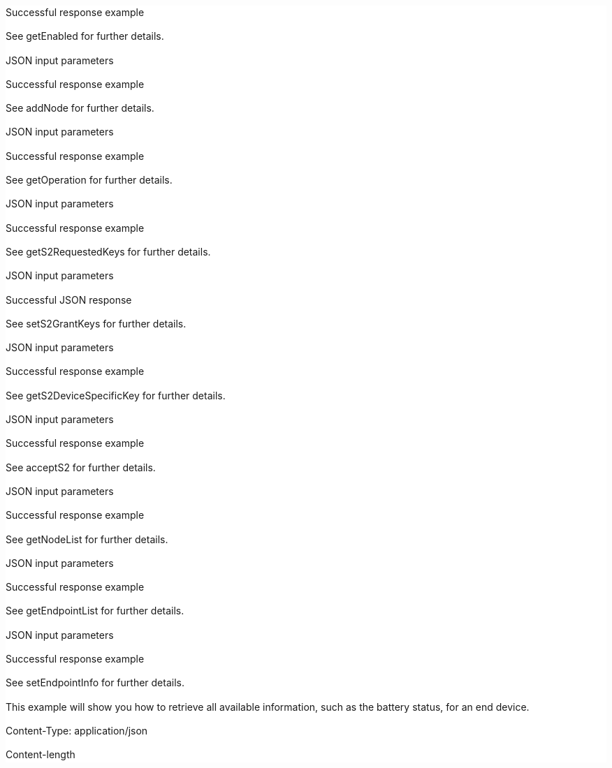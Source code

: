 Successful response example

See getEnabled for further details.

JSON input parameters

Successful response example

See addNode for further details.

JSON input parameters

Successful response example

See getOperation for further details.

JSON input parameters

Successful response example

See getS2RequestedKeys for further details.

JSON input parameters

Successful JSON response

See setS2GrantKeys for further details.

JSON input parameters

Successful response example

See getS2DeviceSpecificKey for further details.

JSON input parameters

Successful response example

See acceptS2 for further details.

JSON input parameters

Successful response example

See getNodeList for further details.

JSON input parameters

Successful response example

See getEndpointList for further details.

JSON input parameters

Successful response example

See setEndpointInfo for further details.

This example will show you how to retrieve all available information, such as the battery status, for an end device.

Content-Type: application/json

Content-length
